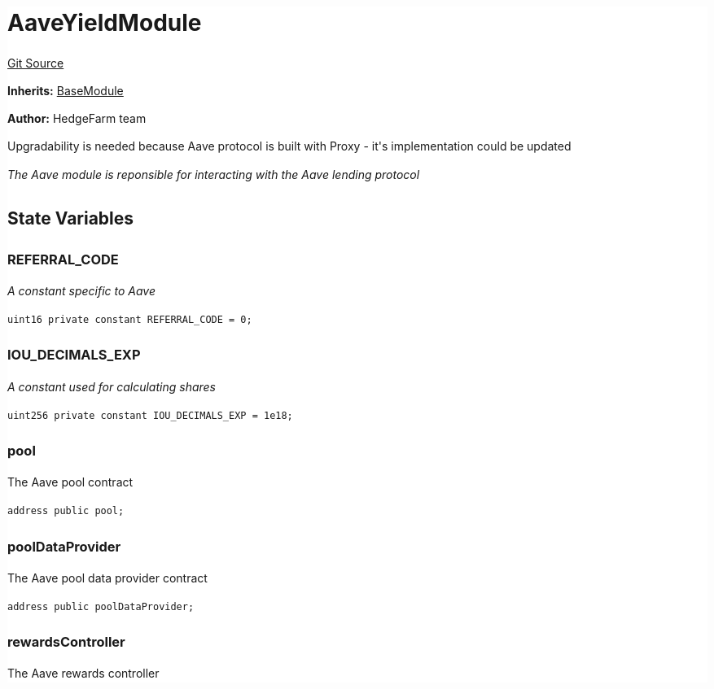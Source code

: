 # AaveYieldModule
[Git Source](https://github.com/HedgeFarm/smart-farmer/blob/992c3b4a8bc708d23c14656e504528c18f790128/contracts/yield/module/AaveYieldModule.sol)

**Inherits:**
[BaseModule](/contracts/yield/module/BaseModule.sol/contract.BaseModule.md)

**Author:**
HedgeFarm team

Upgradability is needed because Aave protocol is built with Proxy - it's implementation could be updated

*The Aave module is reponsible for interacting with the Aave lending protocol*


## State Variables
### REFERRAL_CODE
*A constant specific to Aave*


```solidity
uint16 private constant REFERRAL_CODE = 0;
```


### IOU_DECIMALS_EXP
*A constant used for calculating shares*


```solidity
uint256 private constant IOU_DECIMALS_EXP = 1e18;
```


### pool
The Aave pool contract


```solidity
address public pool;
```


### poolDataProvider
The Aave pool data provider contract


```solidity
address public poolDataProvider;
```


### rewardsController
The Aave rewards controller

